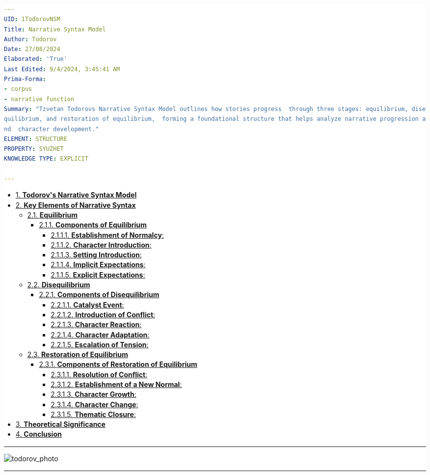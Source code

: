 ```yaml
---
UID: 1TodorovNSM
Title: Narrative Syntax Model
Author: Todorov
Date: 27/08/2024
Elaborated: 'True'
Last Edited: 9/4/2024, 3:45:41 AM
Prima-Forma:
- corpus
- narrative function
Summary: "Tzvetan Todorovs Narrative Syntax Model outlines how stories progress  through three stages: equilibrium, disequilibrium, and restoration of equilibrium,  forming a foundational structure that helps analyze narrative progression and  character development."
ELEMENT: STRUCTURE
PROPERTY: SYUZHET
KNOWLEDGE TYPE: EXPLICIT

---
```


- [1. **Todorov's Narrative Syntax Model**](#1-todorovs-narrative-syntax-model)
- [2. **Key Elements of Narrative Syntax**](#2-key-elements-of-narrative-syntax)
  - [2.1. **Equilibrium**](#21-equilibrium)
    - [2.1.1. **Components of Equilibrium**](#211-components-of-equilibrium)
      - [2.1.1.1. **Establishment of Normalcy**:](#2111-establishment-of-normalcy)
      - [2.1.1.2. **Character Introduction**:](#2112-character-introduction)
      - [2.1.1.3. **Setting Introduction**:](#2113-setting-introduction)
      - [2.1.1.4. **Implicit Expectations**:](#2114-implicit-expectations)
      - [2.1.1.5. **Explicit Expectations**:](#2115-explicit-expectations)
  - [2.2. **Disequilibrium**](#22-disequilibrium)
    - [2.2.1. **Components of Disequilibrium**](#221-components-of-disequilibrium)
      - [2.2.1.1. **Catalyst Event**:](#2211-catalyst-event)
      - [2.2.1.2. **Introduction of Conflict**:](#2212-introduction-of-conflict)
      - [2.2.1.3. **Character Reaction**:](#2213-character-reaction)
      - [2.2.1.4. **Character Adaptation**:](#2214-character-adaptation)
      - [2.2.1.5. **Escalation of Tension**:](#2215-escalation-of-tension)
  - [2.3. **Restoration of Equilibrium**](#23-restoration-of-equilibrium)
    - [2.3.1. **Components of Restoration of Equilibrium**](#231-components-of-restoration-of-equilibrium)
      - [2.3.1.1. **Resolution of Conflict**:](#2311-resolution-of-conflict)
      - [2.3.1.2. **Establishment of a New Normal**:](#2312-establishment-of-a-new-normal)
      - [2.3.1.3. **Character Growth**:](#2313-character-growth)
      - [2.3.1.4. **Character Change**:](#2314-character-change)
      - [2.3.1.5. **Thematic Closure**:](#2315-thematic-closure)
- [3. **Theoretical Significance**](#3-theoretical-significance)
- [4. **Conclusion**](#4-conclusion)



---

![todorov_photo](../../../assets/1TodorovNSM_model_start_.jpg "todorov start")

---